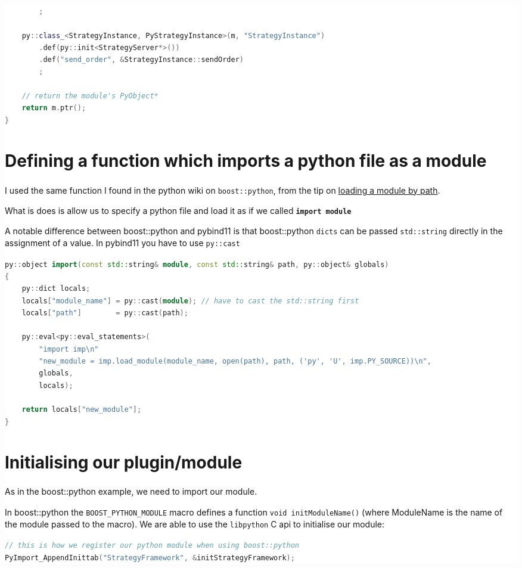 ```cpp
        ;

    py::class_<StrategyInstance, PyStrategyInstance>(m, "StrategyInstance")
        .def(py::init<StrategyServer*>())
        .def("send_order", &StrategyInstance::sendOrder)
        ;

    // return the module's PyObject*
    return m.ptr();
}
```

# Defining a function which imports a python file as a module

I used the same function I found in the python wiki on `boost::python`, from the tip on [loading a module by path](https://wiki.python.org/moin/boost.python/EmbeddingPython#Loading_a_module_by_full_or_relative_path).

What is does is allow us to specify a python file and load it as if we called **`import module`**

A notable difference between boost::python and pybind11 is that boost::python `dicts` can be passed `std::string` directly in the assignment of a value. In pybind11 you have to use `py::cast`

```cpp
py::object import(const std::string& module, const std::string& path, py::object& globals)
{
    py::dict locals;
    locals["module_name"] = py::cast(module); // have to cast the std::string first
    locals["path"]        = py::cast(path);

    py::eval<py::eval_statements>(
        "import imp\n"
        "new_module = imp.load_module(module_name, open(path), path, ('py', 'U', imp.PY_SOURCE))\n",
        globals,
        locals);

    return locals["new_module"];
}
```

# Initialising our plugin/module 

As in the boost::python example, we need to import our module.

In boost::python the `BOOST_PYTHON_MODULE` macro defines a function `void initModuleName()` (where ModuleName is the name of the module passed to the macro). We are able to use the `libpython` C api to initialise our module:

```cpp
// this is how we register our python module when using boost::python
PyImport_AppendInittab("StrategyFramework", &initStrategyFramework);
```
